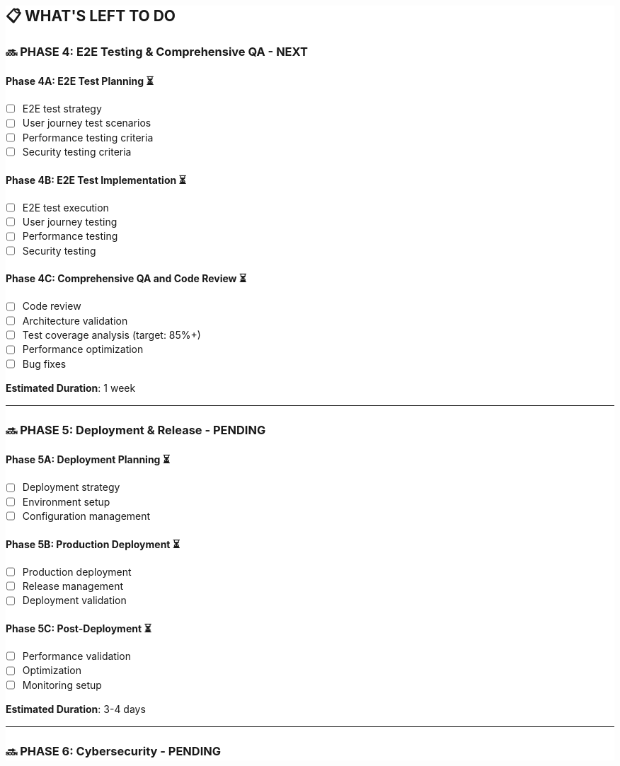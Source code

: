
## 📋 **WHAT'S LEFT TO DO**

### **🔜 PHASE 4: E2E Testing & Comprehensive QA** - **NEXT**

#### **Phase 4A: E2E Test Planning** ⏳
- [ ] E2E test strategy
- [ ] User journey test scenarios
- [ ] Performance testing criteria
- [ ] Security testing criteria

#### **Phase 4B: E2E Test Implementation** ⏳
- [ ] E2E test execution
- [ ] User journey testing
- [ ] Performance testing
- [ ] Security testing

#### **Phase 4C: Comprehensive QA and Code Review** ⏳
- [ ] Code review
- [ ] Architecture validation
- [ ] Test coverage analysis (target: 85%+)
- [ ] Performance optimization
- [ ] Bug fixes

**Estimated Duration**: 1 week

---

### **🔜 PHASE 5: Deployment & Release** - **PENDING**

#### **Phase 5A: Deployment Planning** ⏳
- [ ] Deployment strategy
- [ ] Environment setup
- [ ] Configuration management

#### **Phase 5B: Production Deployment** ⏳
- [ ] Production deployment
- [ ] Release management
- [ ] Deployment validation

#### **Phase 5C: Post-Deployment** ⏳
- [ ] Performance validation
- [ ] Optimization
- [ ] Monitoring setup

**Estimated Duration**: 3-4 days

---

### **🔜 PHASE 6: Cybersecurity** - **PENDING**
